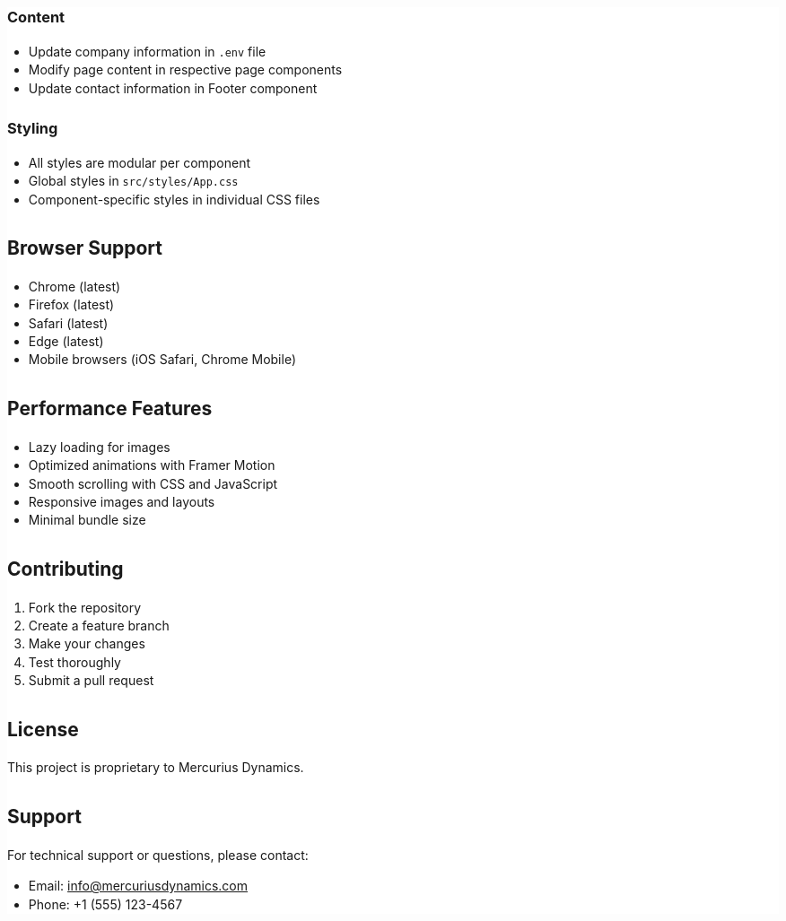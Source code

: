 ### Content
- Update company information in `.env` file
- Modify page content in respective page components
- Update contact information in Footer component

### Styling
- All styles are modular per component
- Global styles in `src/styles/App.css`
- Component-specific styles in individual CSS files

## Browser Support

- Chrome (latest)
- Firefox (latest)
- Safari (latest)
- Edge (latest)
- Mobile browsers (iOS Safari, Chrome Mobile)

## Performance Features

- Lazy loading for images
- Optimized animations with Framer Motion
- Smooth scrolling with CSS and JavaScript
- Responsive images and layouts
- Minimal bundle size

## Contributing

1. Fork the repository
2. Create a feature branch
3. Make your changes
4. Test thoroughly
5. Submit a pull request

## License

This project is proprietary to Mercurius Dynamics.

## Support

For technical support or questions, please contact:
- Email: info@mercuriusdynamics.com
- Phone: +1 (555) 123-4567
